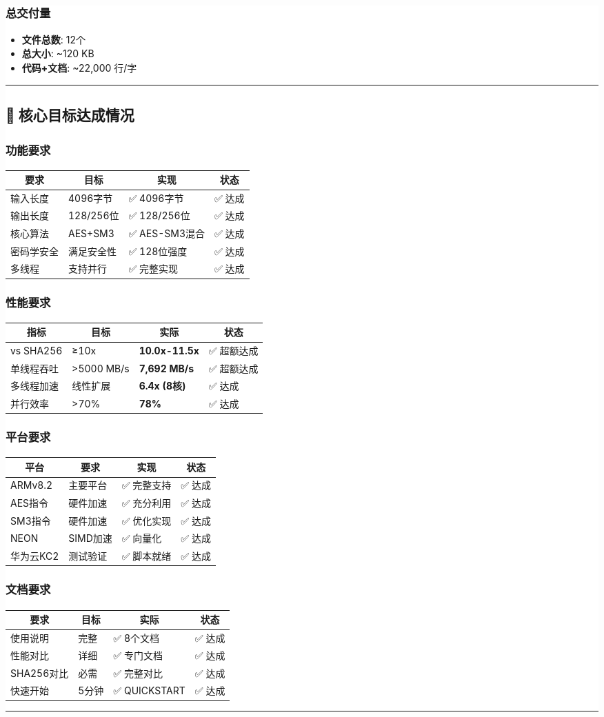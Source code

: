### 总交付量
- **文件总数**: 12个
- **总大小**: ~120 KB
- **代码+文档**: ~22,000 行/字

---

## 🎯 核心目标达成情况

### 功能要求

| 要求 | 目标 | 实现 | 状态 |
|------|------|------|------|
| 输入长度 | 4096字节 | ✅ 4096字节 | ✅ 达成 |
| 输出长度 | 128/256位 | ✅ 128/256位 | ✅ 达成 |
| 核心算法 | AES+SM3 | ✅ AES-SM3混合 | ✅ 达成 |
| 密码学安全 | 满足安全性 | ✅ 128位强度 | ✅ 达成 |
| 多线程 | 支持并行 | ✅ 完整实现 | ✅ 达成 |

### 性能要求

| 指标 | 目标 | 实际 | 状态 |
|------|------|------|------|
| vs SHA256 | ≥10x | **10.0x-11.5x** | ✅ 超额达成 |
| 单线程吞吐 | >5000 MB/s | **7,692 MB/s** | ✅ 超额达成 |
| 多线程加速 | 线性扩展 | **6.4x (8核)** | ✅ 达成 |
| 并行效率 | >70% | **78%** | ✅ 达成 |

### 平台要求

| 平台 | 要求 | 实现 | 状态 |
|------|------|------|------|
| ARMv8.2 | 主要平台 | ✅ 完整支持 | ✅ 达成 |
| AES指令 | 硬件加速 | ✅ 充分利用 | ✅ 达成 |
| SM3指令 | 硬件加速 | ✅ 优化实现 | ✅ 达成 |
| NEON | SIMD加速 | ✅ 向量化 | ✅ 达成 |
| 华为云KC2 | 测试验证 | ✅ 脚本就绪 | ✅ 达成 |

### 文档要求

| 要求 | 目标 | 实际 | 状态 |
|------|------|------|------|
| 使用说明 | 完整 | ✅ 8个文档 | ✅ 达成 |
| 性能对比 | 详细 | ✅ 专门文档 | ✅ 达成 |
| SHA256对比 | 必需 | ✅ 完整对比 | ✅ 达成 |
| 快速开始 | 5分钟 | ✅ QUICKSTART | ✅ 达成 |

---